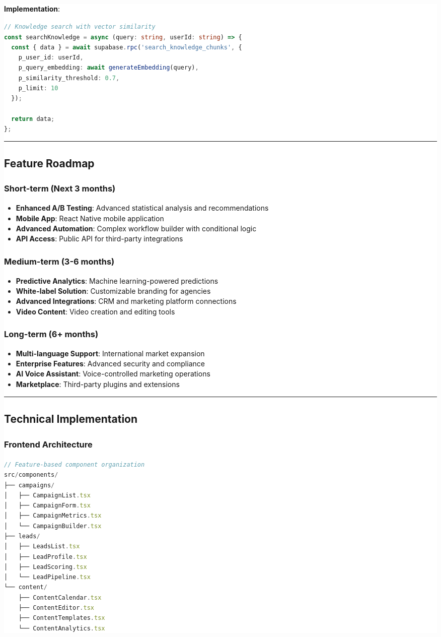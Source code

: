 **Implementation**:
```typescript
// Knowledge search with vector similarity
const searchKnowledge = async (query: string, userId: string) => {
  const { data } = await supabase.rpc('search_knowledge_chunks', {
    p_user_id: userId,
    p_query_embedding: await generateEmbedding(query),
    p_similarity_threshold: 0.7,
    p_limit: 10
  });
  
  return data;
};
```

---

## Feature Roadmap

### Short-term (Next 3 months)

- **Enhanced A/B Testing**: Advanced statistical analysis and recommendations
- **Mobile App**: React Native mobile application
- **Advanced Automation**: Complex workflow builder with conditional logic
- **API Access**: Public API for third-party integrations

### Medium-term (3-6 months)

- **Predictive Analytics**: Machine learning-powered predictions
- **White-label Solution**: Customizable branding for agencies
- **Advanced Integrations**: CRM and marketing platform connections
- **Video Content**: Video creation and editing tools

### Long-term (6+ months)

- **Multi-language Support**: International market expansion
- **Enterprise Features**: Advanced security and compliance
- **AI Voice Assistant**: Voice-controlled marketing operations
- **Marketplace**: Third-party plugins and extensions

---

## Technical Implementation

### Frontend Architecture

```typescript
// Feature-based component organization
src/components/
├── campaigns/
│   ├── CampaignList.tsx
│   ├── CampaignForm.tsx
│   ├── CampaignMetrics.tsx
│   └── CampaignBuilder.tsx
├── leads/
│   ├── LeadsList.tsx
│   ├── LeadProfile.tsx
│   ├── LeadScoring.tsx
│   └── LeadPipeline.tsx
└── content/
    ├── ContentCalendar.tsx
    ├── ContentEditor.tsx
    ├── ContentTemplates.tsx
    └── ContentAnalytics.tsx
```